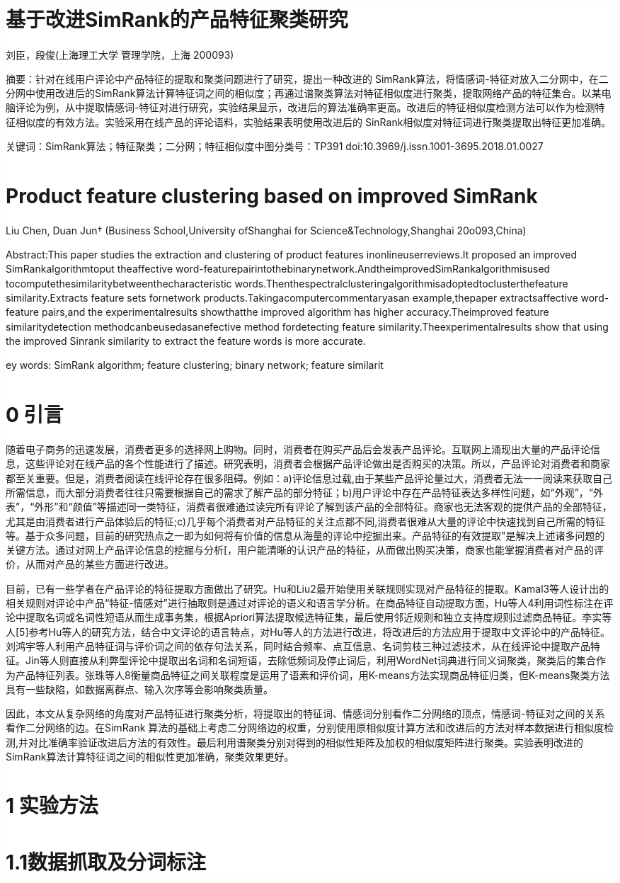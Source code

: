 # 基于改进SimRank的产品特征聚类研究

刘臣，段俊(上海理工大学 管理学院，上海 200093)

摘要：针对在线用户评论中产品特征的提取和聚类问题进行了研究，提出一种改进的 SimRank算法，将情感词-特征对放入二分网中，在二分网中使用改进后的SimRank算法计算特征词之间的相似度；再通过谱聚类算法对特征相似度进行聚类，提取网络产品的特征集合。以某电脑评论为例，从中提取情感词-特征对进行研究，实验结果显示，改进后的算法准确率更高。改进后的特征相似度检测方法可以作为检测特征相似度的有效方法。实验采用在线产品的评论语料，实验结果表明使用改进后的 SinRank相似度对特征词进行聚类提取出特征更加准确。

关键词：SimRank算法；特征聚类；二分网；特征相似度中图分类号：TP391 doi:10.3969/j.issn.1001-3695.2018.01.0027

# Product feature clustering based on improved SimRank

Liu Chen, Duan Jun† (Business School,University ofShanghai for Science&Technology,Shanghai 20o093,China)

Abstract:This paper studies the extraction and clustering of product features inonlineuserreviews.It proposed an improved SimRankalgorithmtoput theaffective word-featurepairintothebinarynetwork.AndtheimprovedSimRankalgorithmisused tocomputethesimilaritybetweenthecharacteristic words.Thenthespectralclusteringalgorithmisadoptedtoclusterthefeature similarity.Extracts feature sets fornetwork products.Takingacomputercommentaryasan example,thepaper extractsaffective word-feature pairs,and the experimentalresults showthatthe improved algorithm has higher accuracy.Theimproved feature similaritydetection methodcanbeusedasanefective method fordetecting feature similarity.Theexperimentalresults show that using the improved Sinrank similarity to extract the feature words is more accurate.

ey words: SimRank algorithm; feature clustering; binary network; feature similarit

# 0 引言

随着电子商务的迅速发展，消费者更多的选择网上购物。同时，消费者在购买产品后会发表产品评论。互联网上涌现出大量的产品评论信息，这些评论对在线产品的各个性能进行了描述。研究表明，消费者会根据产品评论做出是否购买的决策。所以，产品评论对消费者和商家都至关重要。但是，消费者阅读在线评论存在很多阻碍。例如：a)评论信息过载,由于某些产品评论量过大，消费者无法一一阅读来获取自己所需信息，而大部分消费者往往只需要根据自己的需求了解产品的部分特征；b)用户评论中存在产品特征表达多样性问题，如“外观”，“外表”，“外形”和“颜值”等描述同一类特征，消费者很难通过读完所有评论了解到该产品的全部特征。商家也无法客观的提供产品的全部特征，尤其是由消费者进行产品体验后的特征;c)几乎每个消费者对产品特征的关注点都不同,消费者很难从大量的评论中快速找到自己所需的特征等。基于众多问题，目前的研究热点之一即为如何将有价值的信息从海量的评论中挖掘出来。产品特征的有效提取"是解决上述诸多问题的关键方法。通过对网上产品评论信息的挖掘与分析[，用户能清晰的认识产品的特征，从而做出购买决策，商家也能掌握消费者对产品的评价，从而对产品的某些方面进行改进。

目前，已有一些学者在产品评论的特征提取方面做出了研究。Hu和Liu2最开始使用关联规则实现对产品特征的提取。Kamal3等人设计出的相关规则对评论中产品“特征-情感对”进行抽取则是通过对评论的语义和语言学分析。在商品特征自动提取方面，Hu等人4利用词性标注在评论中提取名词或名词性短语从而生成事务集，根据Apriori算法提取候选特征集，最后使用邻近规则和独立支持度规则过滤商品特征。李实等人[5]参考Hu等人的研究方法，结合中文评论的语言特点，对Hu等人的方法进行改进，将改进后的方法应用于提取中文评论中的产品特征。刘鸿宇等人利用产品特征词与评价词之间的依存句法关系，同时结合频率、点互信息、名词剪枝三种过滤技术，从在线评论中提取产品特征。Jin等人则直接从利弊型评论中提取出名词和名词短语，去除低频词及停止词后，利用WordNet词典进行同义词聚类，聚类后的集合作为产品特征列表。张珠等人8衡量商品特征之间关联程度是运用了语素和评价词，用K-means方法实现商品特征归类，但K-means聚类方法具有一些缺陷，如数据离群点、输入次序等会影响聚类质量。

因此，本文从复杂网络的角度对产品特征进行聚类分析，将提取出的特征词、情感词分别看作二分网络的顶点，情感词-特征对之间的关系看作二分网络的边。在SimRank 算法的基础上考虑二分网络边的权重，分别使用原相似度计算方法和改进后的方法对样本数据进行相似度检测,并对比准确率验证改进后方法的有效性。最后利用谱聚类分别对得到的相似性矩阵及加权的相似度矩阵进行聚类。实验表明改进的SimRank算法计算特征词之间的相似性更加准确，聚类效果更好。

# 1 实验方法

# 1.1数据抓取及分词标注
